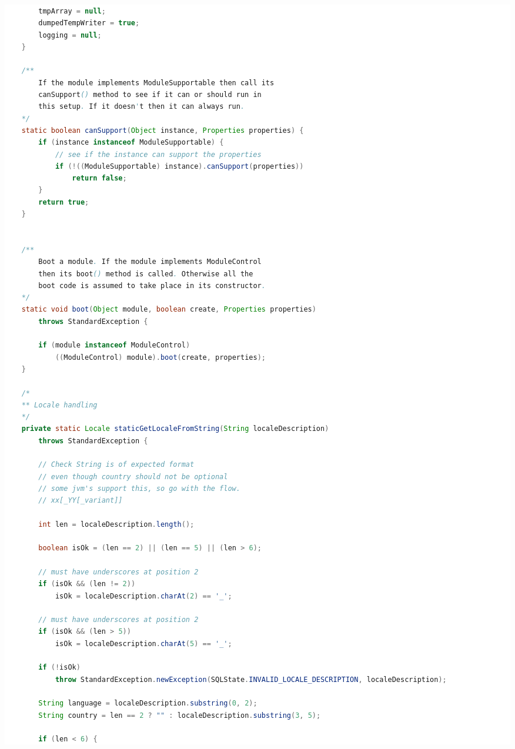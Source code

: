 ```java
		tmpArray = null;
		dumpedTempWriter = true;
		logging = null;
	}

	/**
		If the module implements ModuleSupportable then call its
		canSupport() method to see if it can or should run in
		this setup. If it doesn't then it can always run.
	*/
	static boolean canSupport(Object instance, Properties properties) {
		if (instance instanceof ModuleSupportable) {
			// see if the instance can support the properties
			if (!((ModuleSupportable) instance).canSupport(properties))
				return false;
		}
		return true;
	}


	/**
		Boot a module. If the module implements ModuleControl
		then its boot() method is called. Otherwise all the
		boot code is assumed to take place in its constructor.
	*/
	static void boot(Object module, boolean create, Properties properties)
		throws StandardException {

		if (module instanceof ModuleControl)
			((ModuleControl) module).boot(create, properties);
	}

	/*
	** Locale handling
	*/
	private static Locale staticGetLocaleFromString(String localeDescription)
		throws StandardException {

		// Check String is of expected format
		// even though country should not be optional
		// some jvm's support this, so go with the flow.
		// xx[_YY[_variant]]

		int len = localeDescription.length();

		boolean isOk = (len == 2) || (len == 5) || (len > 6);

		// must have underscores at position 2
		if (isOk && (len != 2))
			isOk = localeDescription.charAt(2) == '_';

		// must have underscores at position 2
		if (isOk && (len > 5))
			isOk = localeDescription.charAt(5) == '_';

		if (!isOk)
			throw StandardException.newException(SQLState.INVALID_LOCALE_DESCRIPTION, localeDescription);

		String language = localeDescription.substring(0, 2);
		String country = len == 2 ? "" : localeDescription.substring(3, 5);

		if (len < 6) {
```